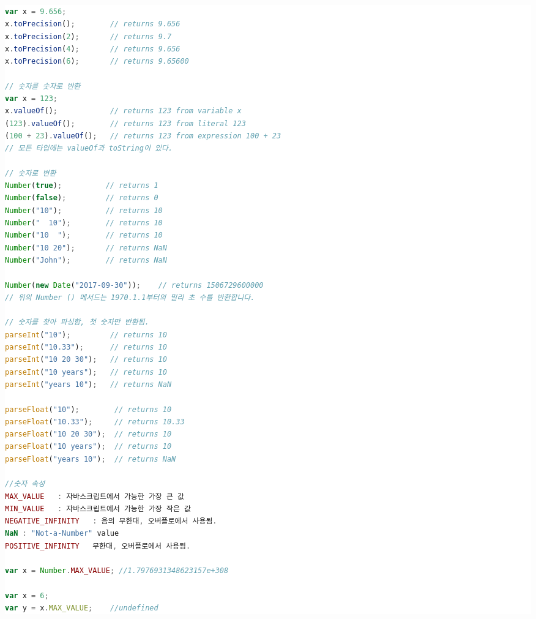 ```JavaScript
var x = 9.656;
x.toPrecision();        // returns 9.656
x.toPrecision(2);       // returns 9.7
x.toPrecision(4);       // returns 9.656
x.toPrecision(6);       // returns 9.65600

// 숫자를 숫자로 반환
var x = 123;
x.valueOf();            // returns 123 from variable x
(123).valueOf();        // returns 123 from literal 123
(100 + 23).valueOf();   // returns 123 from expression 100 + 23
// 모든 타입에는 valueOf과 toString이 있다.

// 숫자로 변환
Number(true);          // returns 1
Number(false);         // returns 0
Number("10");          // returns 10
Number("  10");        // returns 10
Number("10  ");        // returns 10
Number("10 20");       // returns NaN
Number("John");        // returns NaN

Number(new Date("2017-09-30"));    // returns 1506729600000
// 위의 Number () 메서드는 1970.1.1부터의 밀리 초 수를 반환합니다.

// 숫자를 찾아 파싱함, 첫 숫자만 반환됨.
parseInt("10");         // returns 10
parseInt("10.33");      // returns 10
parseInt("10 20 30");   // returns 10
parseInt("10 years");   // returns 10
parseInt("years 10");   // returns NaN

parseFloat("10");        // returns 10
parseFloat("10.33");     // returns 10.33
parseFloat("10 20 30");  // returns 10
parseFloat("10 years");  // returns 10
parseFloat("years 10");  // returns NaN

//숫자 속성
MAX_VALUE	: 자바스크립트에서 가능한 가장 큰 값
MIN_VALUE	: 자바스크립트에서 가능한 가장 작은 값
NEGATIVE_INFINITY	: 음의 무한대, 오버플로에서 사용됨.
NaN	: "Not-a-Number" value
POSITIVE_INFINITY	무한대, 오버플로에서 사용됨.

var x = Number.MAX_VALUE; //1.7976931348623157e+308

var x = 6;
var y = x.MAX_VALUE;    //undefined
```
